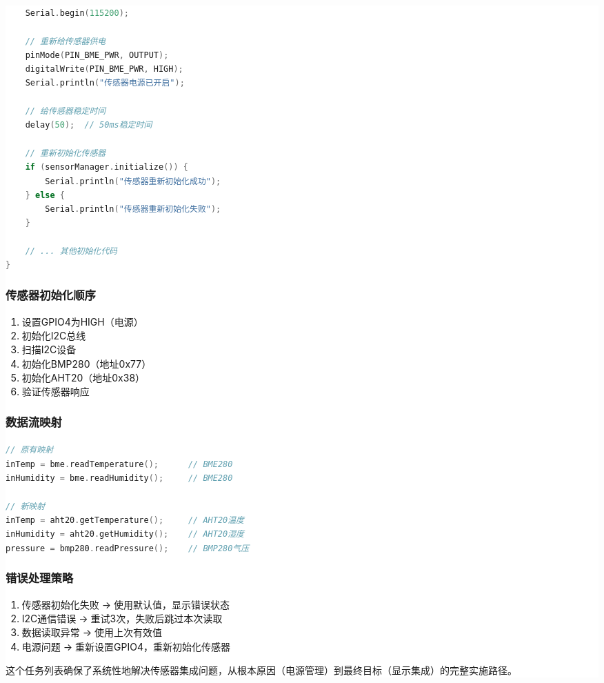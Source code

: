 ```cpp
    Serial.begin(115200);
    
    // 重新给传感器供电
    pinMode(PIN_BME_PWR, OUTPUT);
    digitalWrite(PIN_BME_PWR, HIGH);
    Serial.println("传感器电源已开启");
    
    // 给传感器稳定时间
    delay(50);  // 50ms稳定时间
    
    // 重新初始化传感器
    if (sensorManager.initialize()) {
        Serial.println("传感器重新初始化成功");
    } else {
        Serial.println("传感器重新初始化失败");
    }
    
    // ... 其他初始化代码
}
```

### 传感器初始化顺序
1. 设置GPIO4为HIGH（电源）
2. 初始化I2C总线
3. 扫描I2C设备
4. 初始化BMP280（地址0x77）
5. 初始化AHT20（地址0x38）
6. 验证传感器响应

### 数据流映射
```cpp
// 原有映射
inTemp = bme.readTemperature();      // BME280
inHumidity = bme.readHumidity();     // BME280

// 新映射
inTemp = aht20.getTemperature();     // AHT20温度
inHumidity = aht20.getHumidity();    // AHT20湿度
pressure = bmp280.readPressure();    // BMP280气压
```

### 错误处理策略
1. 传感器初始化失败 → 使用默认值，显示错误状态
2. I2C通信错误 → 重试3次，失败后跳过本次读取
3. 数据读取异常 → 使用上次有效值
4. 电源问题 → 重新设置GPIO4，重新初始化传感器

这个任务列表确保了系统性地解决传感器集成问题，从根本原因（电源管理）到最终目标（显示集成）的完整实施路径。
